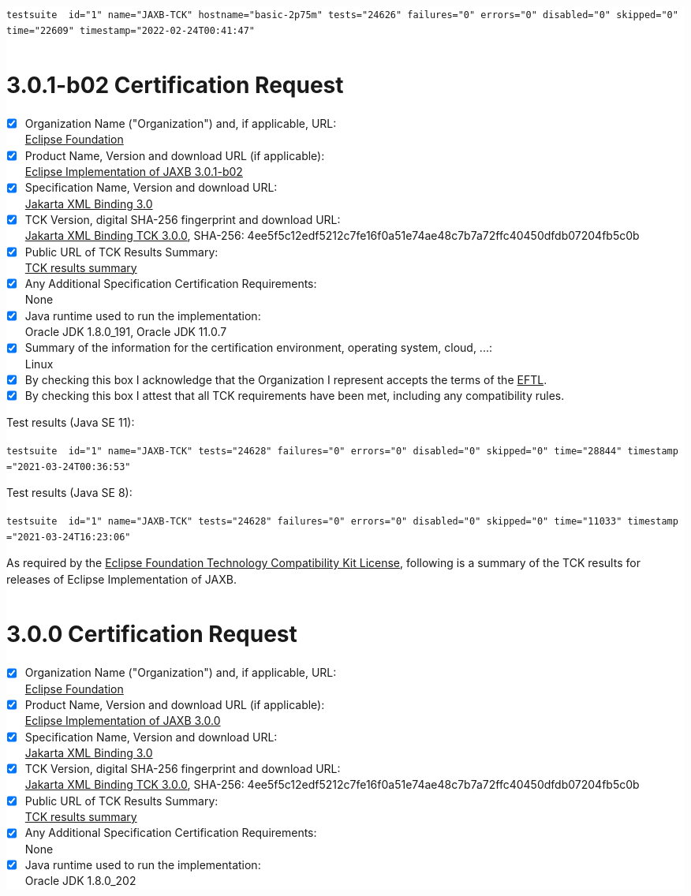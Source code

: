 ```
testsuite  id="1" name="JAXB-TCK" hostname="basic-2p75m" tests="24626" failures="0" errors="0" disabled="0" skipped="0" time="22609" timestamp="2022-02-24T00:41:47"
```

# 3.0.1-b02 Certification Request

- [x] Organization Name ("Organization") and, if applicable, URL:<br/>
  [Eclipse Foundation](https://www.eclipse.org/)
- [x] Product Name, Version and download URL (if applicable):<br/>
  [Eclipse Implementation of JAXB 3.0.1-b02](https://eclipse-ee4j.github.io/jaxb-ri/)
- [x] Specification Name, Version and download URL:<br/>
   [Jakarta XML Binding 3.0](https://jakarta.ee/specifications/xml-binding/3.0/)
- [x] TCK Version, digital SHA-256 fingerprint and download URL:<br/>
  [Jakarta XML Binding TCK 3.0.0](http://download.eclipse.org/jakartaee/xml-binding/3.0/jakarta-xml-binding-tck-3.0.0.zip), SHA-256: 4ee5f5c12edf5212c7fe16f0a51e74ae48c7b7a72ffc40450dfdb07204fb5c0b
- [x] Public URL of TCK Results Summary:<br/>
 [TCK results summary](https://eclipse-ee4j.github.io/jaxb-ri/TCK-Results.html)
- [x] Any Additional Specification Certification Requirements:<br/>
  None
- [x] Java runtime used to run the implementation:<br/>
  Oracle JDK 1.8.0_191, Oracle JDK 11.0.7
- [x] Summary of the information for the certification environment, operating system, cloud, ...:<br/>
  Linux
- [x] By checking this box I acknowledge that the Organization I represent accepts the terms of the [EFTL](https://www.eclipse.org/legal/tck.php).
- [x] By checking this box I attest that all TCK requirements have been met, including any compatibility rules.

Test results (Java SE 11):

```
testsuite  id="1" name="JAXB-TCK" tests="24628" failures="0" errors="0" disabled="0" skipped="0" time="28844" timestamp="2021-03-24T00:36:53"
```

Test results (Java SE 8):

```
testsuite  id="1" name="JAXB-TCK" tests="24628" failures="0" errors="0" disabled="0" skipped="0" time="11033" timestamp="2021-03-24T16:23:06"
```


As required by the
[Eclipse Foundation Technology Compatibility Kit License](https://www.eclipse.org/legal/tck.php),
following is a summary of the TCK results for releases of Eclipse Implementation of JAXB.

# 3.0.0 Certification Request

- [x] Organization Name ("Organization") and, if applicable, URL:<br/>
  [Eclipse Foundation](https://www.eclipse.org/)
- [x] Product Name, Version and download URL (if applicable):<br/>
  [Eclipse Implementation of JAXB 3.0.0](index.html)
- [x] Specification Name, Version and download URL:<br/>
   [Jakarta XML Binding 3.0](https://jakarta.ee/specifications/xml-binding/3.0/)
- [x] TCK Version, digital SHA-256 fingerprint and download URL:<br/>
  [Jakarta XML Binding TCK 3.0.0](https://download.eclipse.org/jakartaee/xml-binding/3.0/eclipse-jaxb-tck-3.0.0.zip), SHA-256: 4ee5f5c12edf5212c7fe16f0a51e74ae48c7b7a72ffc40450dfdb07204fb5c0b
- [x] Public URL of TCK Results Summary:<br/>
  [TCK results summary](TCK-Results.html)
- [x] Any Additional Specification Certification Requirements:<br/>
  None
- [x] Java runtime used to run the implementation:<br/>
  Oracle JDK 1.8.0_202